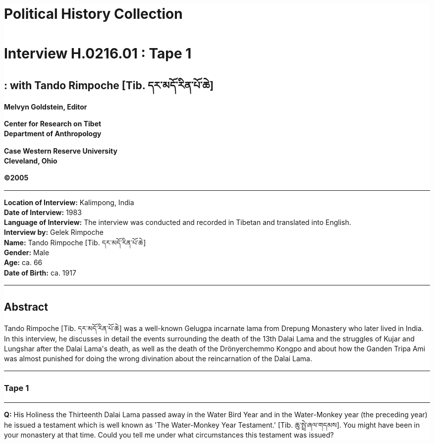 #  Political History Collection  
# Interview H.0216.01 : Tape 1  
##  : with Tando Rimpoche [Tib. དར་མདོ་རིན་པོ་ཆེ]  
  
**Melvyn Goldstein, Editor**  

**Center for Research on Tibet**  
**Department of Anthropology**  

**Case Western Reserve University**  
**Cleveland, Ohio**  

**©2005**  

---  
**Location of Interview:** Kalimpong, India  
**Date of Interview:** 1983  
**Language of Interview:** The interview was conducted and recorded in Tibetan and translated into English.  
**Interview by:** Gelek Rimpoche  
**Name:** Tando Rimpoche [Tib. དར་མདོ་རིན་པོ་ཆེ]  
**Gender:** Male  
**Age:** ca. 66  
**Date of Birth:** ca. 1917  
  
---  
## Abstract  

 Tando Rimpoche [Tib. དར་མདོ་རིན་པོ་ཆེ] was a well-known Gelugpa incarnate lama from Drepung Monastery who later lived in India. In this interview, he discusses in detail the events surrounding the death of the 13th Dalai Lama and the struggles of Kujar and Lungshar after the Dalai Lama's death, as well as the death of the Drönyerchemmo Kongpo and about how the Ganden Tripa Ami was almost punished for doing the wrong divination about the reincarnation of the Dalai Lama.   

---  
### Tape 1  

<audio controls>
<source src="https://tile.loc.gov/storage-services/service/asian/asiantoha/H_0216_01/H_0216_01.mp3" type="audio/mp3">
Your browser does not support the audio element.
</audio>  

---

**Q:**  His Holiness the Thirteenth Dalai Lama passed away in the Water Bird Year and in the Water-Monkey year (the preceding year) he issued a testament which is well known as 'The Water-Monkey Year Testament.' [Tib. ཆུ་སྤྲེ་ཞལ་གདམས]. You might have been in your monastery at that time. Could you tell me under what circumstances this testament was issued?   
